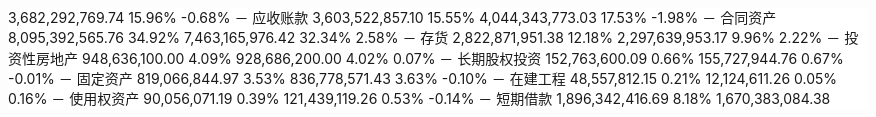 3,682,292,769.74
15.96%
-0.68%
－
应收账款
3,603,522,857.10
15.55%
4,044,343,773.03
17.53%
-1.98%
－
合同资产
8,095,392,565.76
34.92%
7,463,165,976.42
32.34%
2.58%
－
存货
2,822,871,951.38
12.18%
2,297,639,953.17
9.96%
2.22%
－
投资性房地产
948,636,100.00
4.09%
928,686,200.00
4.02%
0.07%
－
长期股权投资
152,763,600.09
0.66%
155,727,944.76
0.67%
-0.01%
－
固定资产
819,066,844.97
3.53%
836,778,571.43
3.63%
-0.10%
－
在建工程
48,557,812.15
0.21%
12,124,611.26
0.05%
0.16%
－
使用权资产
90,056,071.19
0.39%
121,439,119.26
0.53%
-0.14%
－
短期借款
1,896,342,416.69
8.18%
1,670,383,084.38